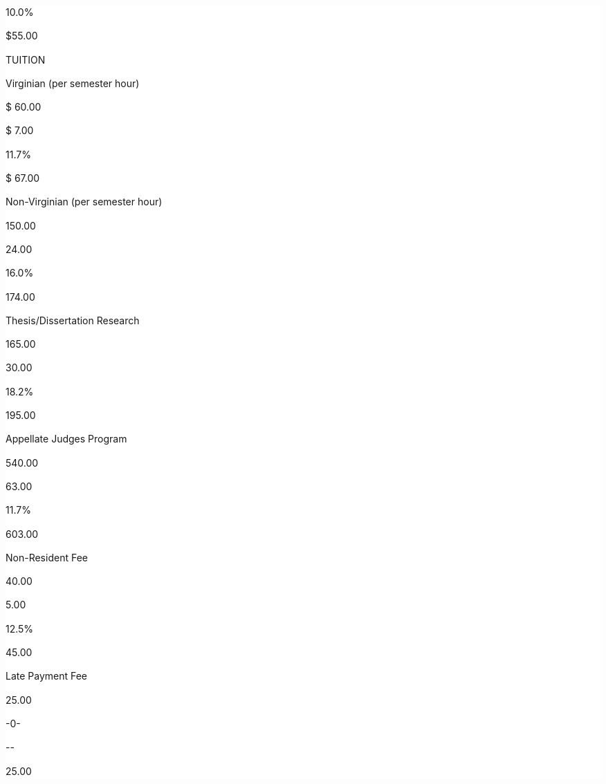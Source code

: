 10.0%

$55.00

TUITION

Virginian (per semester hour)

$ 60.00

$ 7.00

11.7%

$ 67.00

Non-Virginian (per semester hour)

150.00

24.00

16.0%

174.00

Thesis/Dissertation Research

165.00

30.00

18.2%

195.00

Appellate Judges Program

540.00

63.00

11.7%

603.00

Non-Resident Fee

40.00

5.00

12.5%

45.00

Late Payment Fee

25.00

\-0-

\--

25.00
